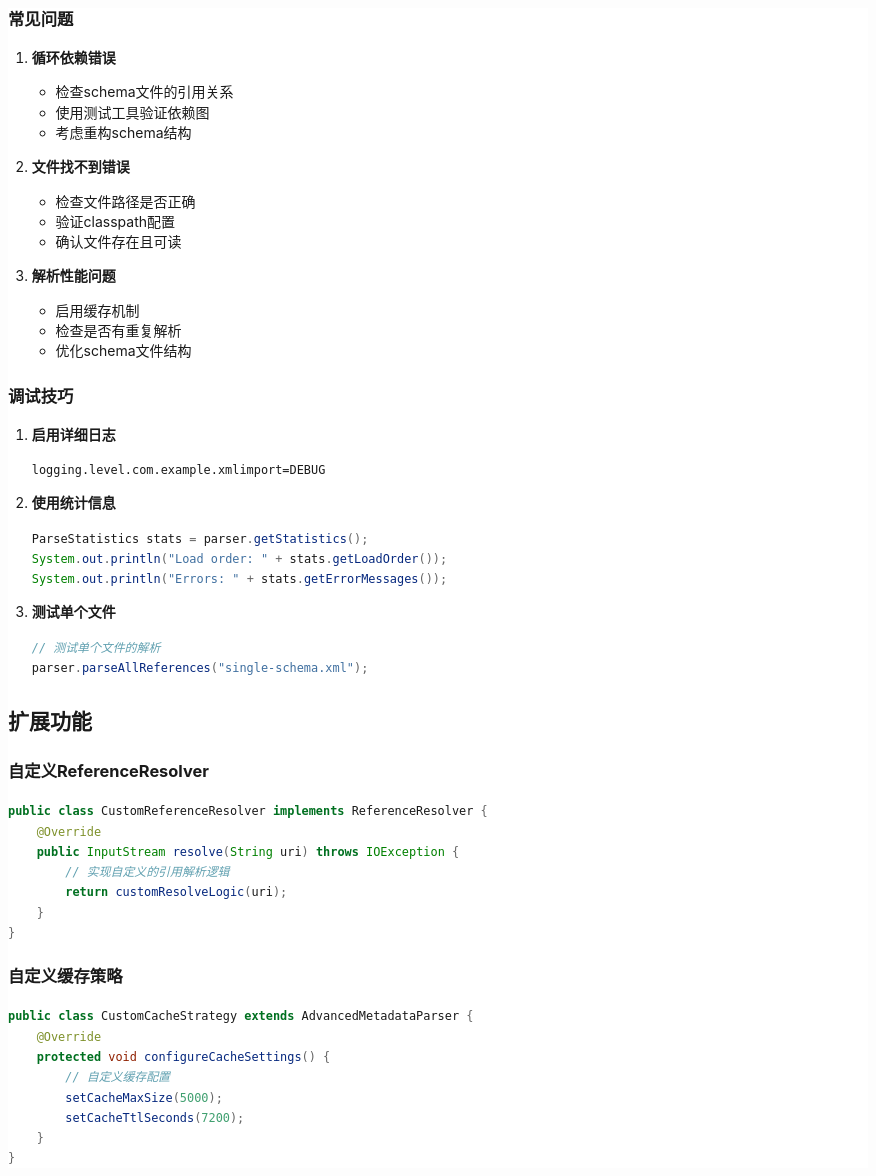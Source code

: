 ### 常见问题

1. **循环依赖错误**
   - 检查schema文件的引用关系
   - 使用测试工具验证依赖图
   - 考虑重构schema结构

2. **文件找不到错误**
   - 检查文件路径是否正确
   - 验证classpath配置
   - 确认文件存在且可读

3. **解析性能问题**
   - 启用缓存机制
   - 检查是否有重复解析
   - 优化schema文件结构

### 调试技巧

1. **启用详细日志**
   ```properties
   logging.level.com.example.xmlimport=DEBUG
   ```

2. **使用统计信息**
   ```java
   ParseStatistics stats = parser.getStatistics();
   System.out.println("Load order: " + stats.getLoadOrder());
   System.out.println("Errors: " + stats.getErrorMessages());
   ```

3. **测试单个文件**
   ```java
   // 测试单个文件的解析
   parser.parseAllReferences("single-schema.xml");
   ```

## 扩展功能

### 自定义ReferenceResolver
```java
public class CustomReferenceResolver implements ReferenceResolver {
    @Override
    public InputStream resolve(String uri) throws IOException {
        // 实现自定义的引用解析逻辑
        return customResolveLogic(uri);
    }
}
```

### 自定义缓存策略
```java
public class CustomCacheStrategy extends AdvancedMetadataParser {
    @Override
    protected void configureCacheSettings() {
        // 自定义缓存配置
        setCacheMaxSize(5000);
        setCacheTtlSeconds(7200);
    }
}
```
